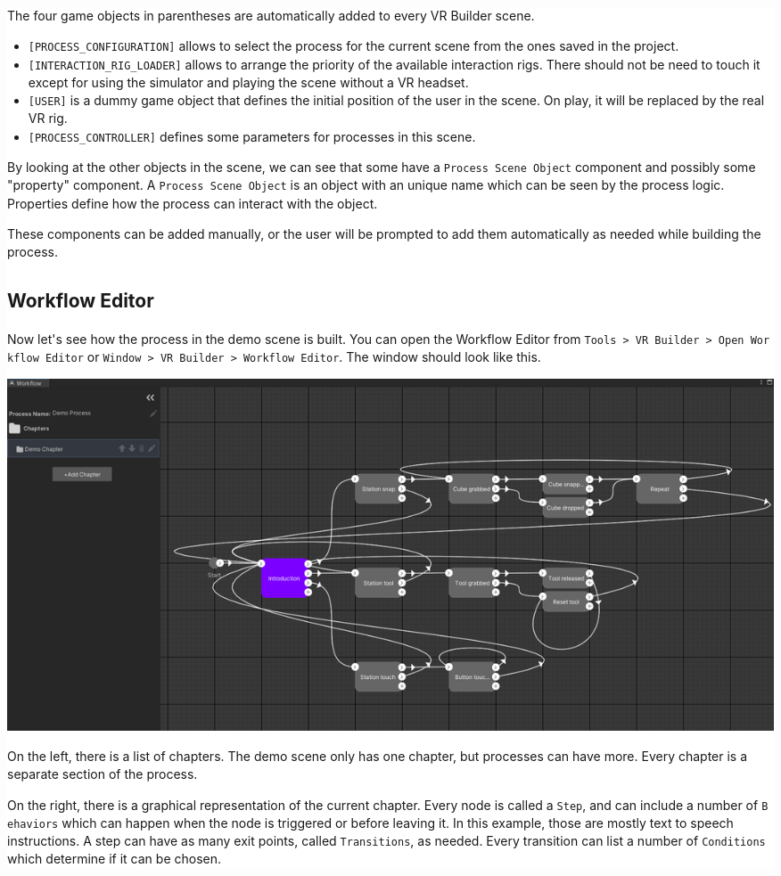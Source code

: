 The four game objects in parentheses are automatically added to every VR Builder scene.

- `[PROCESS_CONFIGURATION]` allows to select the process for the current scene from the ones saved in the project.
- `[INTERACTION_RIG_LOADER]` allows to arrange the priority of the available interaction rigs. There should not be need to touch it except for using the simulator and playing the scene without a VR headset.
- `[USER]` is a dummy game object that defines the initial position of the user in the scene. On play, it will be replaced by the real VR rig.
- `[PROCESS_CONTROLLER]` defines some parameters for processes in this scene.

By looking at the other objects in the scene, we can see that some have a `Process Scene Object` component and possibly some "property" component. A `Process Scene Object` is an object with an unique name which can be seen by the process logic. Properties define how the process can interact with the object.

These components can be added manually, or the user will be prompted to add them automatically as needed while building the process.

## Workflow Editor

Now let's see how the process in the demo scene is built. You can open the Workflow Editor from `Tools > VR Builder > Open Workflow Editor` or `Window > VR Builder > Workflow Editor`. The window should look like this.

![Workflow editor](images/workflow-editor.png)

On the left, there is a list of chapters. The demo scene only has one chapter, but processes can have more. Every chapter is a separate section of the process.

On the right, there is a graphical representation of the current chapter. Every node is called a `Step`, and can include a number of `Behaviors` which can happen when the node is triggered or before leaving it. In this example, those are mostly text to speech instructions. A step can have as many exit points, called `Transitions`, as needed. Every transition can list a number of `Conditions` which determine if it can be chosen.
